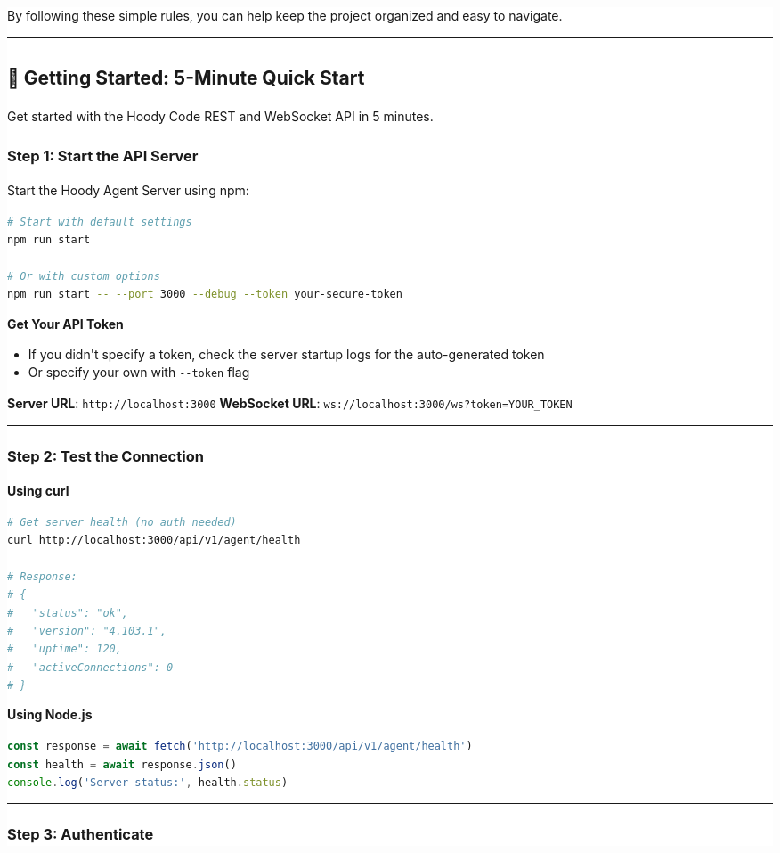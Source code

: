 By following these simple rules, you can help keep the project organized and easy to navigate.

---

## 🚀 Getting Started: 5-Minute Quick Start

Get started with the Hoody Code REST and WebSocket API in 5 minutes.

### Step 1: Start the API Server

Start the Hoody Agent Server using npm:

```bash
# Start with default settings
npm run start

# Or with custom options
npm run start -- --port 3000 --debug --token your-secure-token
```

**Get Your API Token**
- If you didn't specify a token, check the server startup logs for the auto-generated token
- Or specify your own with `--token` flag

**Server URL**: `http://localhost:3000`
**WebSocket URL**: `ws://localhost:3000/ws?token=YOUR_TOKEN`

---

### Step 2: Test the Connection

**Using curl**
```bash
# Get server health (no auth needed)
curl http://localhost:3000/api/v1/agent/health

# Response:
# {
#   "status": "ok",
#   "version": "4.103.1",
#   "uptime": 120,
#   "activeConnections": 0
# }
```

**Using Node.js**
```javascript
const response = await fetch('http://localhost:3000/api/v1/agent/health')
const health = await response.json()
console.log('Server status:', health.status)
```

---

### Step 3: Authenticate
